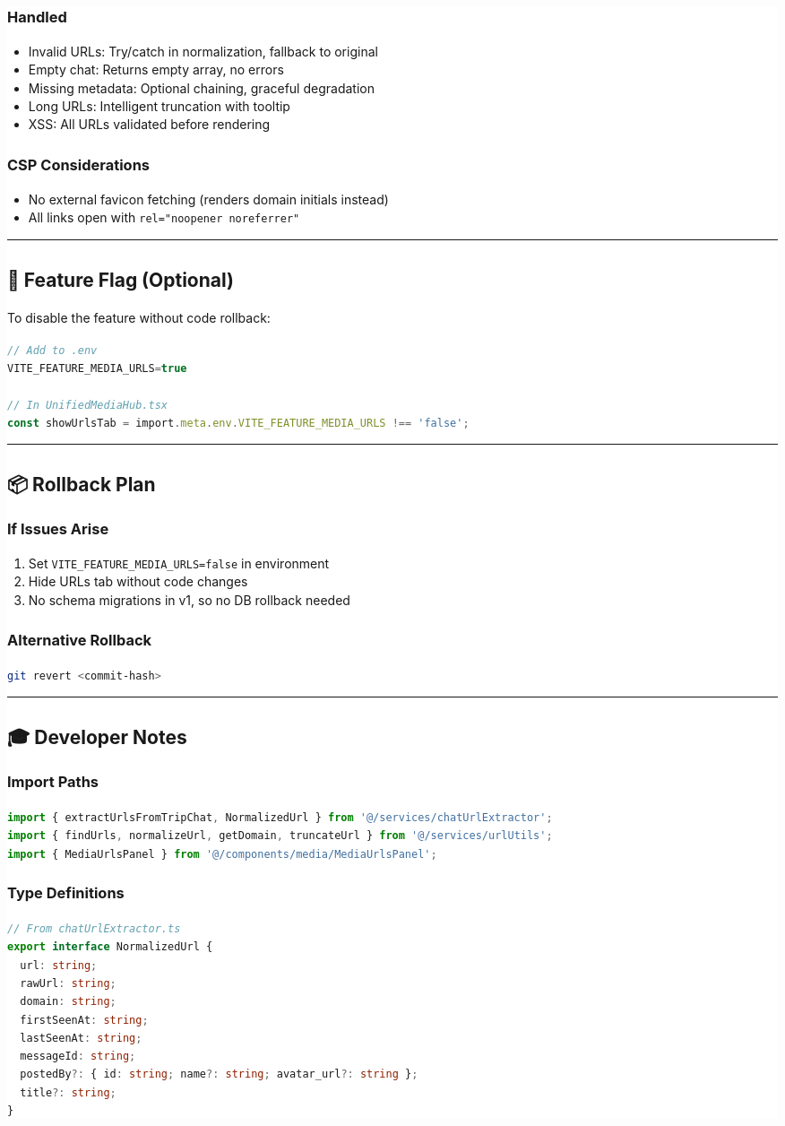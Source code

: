 ### Handled
- Invalid URLs: Try/catch in normalization, fallback to original
- Empty chat: Returns empty array, no errors
- Missing metadata: Optional chaining, graceful degradation
- Long URLs: Intelligent truncation with tooltip
- XSS: All URLs validated before rendering

### CSP Considerations
- No external favicon fetching (renders domain initials instead)
- All links open with `rel="noopener noreferrer"`

---

## 🧩 Feature Flag (Optional)

To disable the feature without code rollback:
```typescript
// Add to .env
VITE_FEATURE_MEDIA_URLS=true

// In UnifiedMediaHub.tsx
const showUrlsTab = import.meta.env.VITE_FEATURE_MEDIA_URLS !== 'false';
```

---

## 📦 Rollback Plan

### If Issues Arise
1. Set `VITE_FEATURE_MEDIA_URLS=false` in environment
2. Hide URLs tab without code changes
3. No schema migrations in v1, so no DB rollback needed

### Alternative Rollback
```bash
git revert <commit-hash>
```

---

## 🎓 Developer Notes

### Import Paths
```typescript
import { extractUrlsFromTripChat, NormalizedUrl } from '@/services/chatUrlExtractor';
import { findUrls, normalizeUrl, getDomain, truncateUrl } from '@/services/urlUtils';
import { MediaUrlsPanel } from '@/components/media/MediaUrlsPanel';
```

### Type Definitions
```typescript
// From chatUrlExtractor.ts
export interface NormalizedUrl {
  url: string;
  rawUrl: string;
  domain: string;
  firstSeenAt: string;
  lastSeenAt: string;
  messageId: string;
  postedBy?: { id: string; name?: string; avatar_url?: string };
  title?: string;
}
```